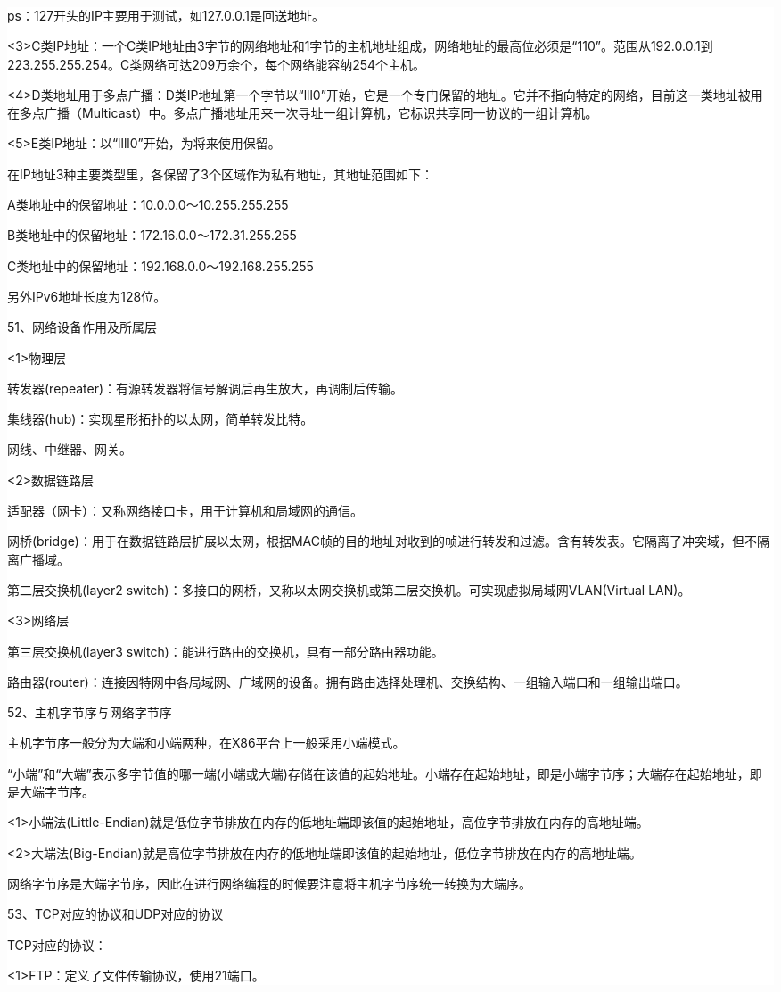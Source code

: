 ps：127开头的IP主要用于测试，如127.0.0.1是回送地址。

<3>C类IP地址：一个C类IP地址由3字节的网络地址和1字节的主机地址组成，网络地址的最高位必须是“110”。范围从192.0.0.1到223.255.255.254。C类网络可达209万余个，每个网络能容纳254个主机。 

<4>D类地址用于多点广播：D类IP地址第一个字节以“lll0”开始，它是一个专门保留的地址。它并不指向特定的网络，目前这一类地址被用在多点广播（Multicast）中。多点广播地址用来一次寻址一组计算机，它标识共享同一协议的一组计算机。 

<5>E类IP地址：以“llll0”开始，为将来使用保留。 

在IP地址3种主要类型里，各保留了3个区域作为私有地址，其地址范围如下： 

A类地址中的保留地址：10.0.0.0～10.255.255.255 

B类地址中的保留地址：172.16.0.0～172.31.255.255

C类地址中的保留地址：192.168.0.0～192.168.255.255

另外IPv6地址长度为128位。



51、网络设备作用及所属层

<1>物理层

转发器(repeater)：有源转发器将信号解调后再生放大，再调制后传输。

集线器(hub)：实现星形拓扑的以太网，简单转发比特。 

网线、中继器、网关。

<2>数据链路层

适配器（网卡）：又称网络接口卡，用于计算机和局域网的通信。

网桥(bridge)：用于在数据链路层扩展以太网，根据MAC帧的目的地址对收到的帧进行转发和过滤。含有转发表。它隔离了冲突域，但不隔离广播域。

第二层交换机(layer2 switch)：多接口的网桥，又称以太网交换机或第二层交换机。可实现虚拟局域网VLAN(Virtual LAN)。 

<3>网络层

第三层交换机(layer3 switch)：能进行路由的交换机，具有一部分路由器功能。

路由器(router)：连接因特网中各局域网、广域网的设备。拥有路由选择处理机、交换结构、一组输入端口和一组输出端口。



52、主机字节序与网络字节序

主机字节序一般分为大端和小端两种，在X86平台上一般采用小端模式。

“小端”和“大端”表示多字节值的哪一端(小端或大端)存储在该值的起始地址。小端存在起始地址，即是小端字节序；大端存在起始地址，即是大端字节序。

<1>小端法(Little-Endian)就是低位字节排放在内存的低地址端即该值的起始地址，高位字节排放在内存的高地址端。 

<2>大端法(Big-Endian)就是高位字节排放在内存的低地址端即该值的起始地址，低位字节排放在内存的高地址端。

网络字节序是大端字节序，因此在进行网络编程的时候要注意将主机字节序统一转换为大端序。



53、TCP对应的协议和UDP对应的协议

TCP对应的协议：

<1>FTP：定义了文件传输协议，使用21端口。
